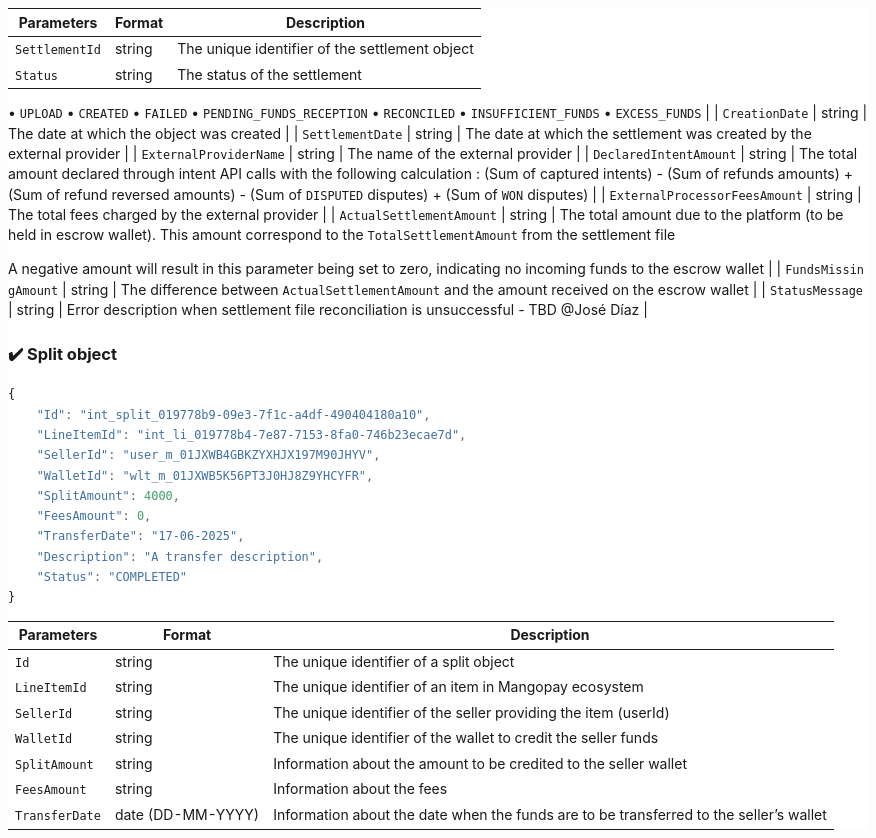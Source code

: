 | Parameters     | Format | Description                                    |
| -------------- | ------ | ---------------------------------------------- |
| `SettlementId` | string | The unique identifier of the settlement object |
| `Status`       | string | The status of the settlement                   |

• `UPLOAD`
• `CREATED`
• `FAILED`
• `PENDING_FUNDS_RECEPTION`
• `RECONCILED`
• `INSUFFICIENT_FUNDS`
• `EXCESS_FUNDS` |
| `CreationDate` | string | The date at which the object was created |
| `SettlementDate` | string | The date at which the settlement was created by the external provider |
| `ExternalProviderName` | string | The name of the external provider |
| `DeclaredIntentAmount` | string | The total amount declared through intent API calls with the following calculation :
(Sum of captured intents) - (Sum of refunds amounts) + (Sum of refund reversed amounts) - (Sum of `DISPUTED` disputes) + (Sum of `WON` disputes) |
| `ExternalProcessorFeesAmount` | string | The total fees charged by the external provider |
| `ActualSettlementAmount` | string | The total amount due to the platform (to be held in escrow wallet). This amount correspond to the `TotalSettlementAmount` from the settlement file

A negative amount will result in this parameter being set to zero, indicating no incoming funds to the escrow wallet |
| `FundsMissingAmount` | string | The difference between `ActualSettlementAmount` and the amount received on the escrow wallet |
| `StatusMessage` | string | Error description when settlement file reconciliation is unsuccessful - TBD @José Díaz |

### ✔️ Split object

```jsx
{
    "Id": "int_split_019778b9-09e3-7f1c-a4df-490404180a10",
    "LineItemId": "int_li_019778b4-7e87-7153-8fa0-746b23ecae7d",
    "SellerId": "user_m_01JXWB4GBKZYXHJX197M90JHYV",
    "WalletId": "wlt_m_01JXWB5K56PT3J0HJ8Z9YHCYFR",
    "SplitAmount": 4000,
    "FeesAmount": 0,
    "TransferDate": "17-06-2025",
    "Description": "A transfer description",
    "Status": "COMPLETED"
}
```

| Parameters     | Format            | Description                                                                            |
| -------------- | ----------------- | -------------------------------------------------------------------------------------- |
| `Id`           | string            | The unique identifier of a split object                                                |
| `LineItemId`   | string            | The unique identifier of an item in Mangopay ecosystem                                 |
| `SellerId`     | string            | The unique identifier of the seller providing the item (userId)                        |
| `WalletId`     | string            | The unique identifier of the wallet to credit the seller funds                         |
| `SplitAmount`  | string            | Information about the amount to be credited to the seller wallet                       |
| `FeesAmount`   | string            | Information about the fees                                                             |
| `TransferDate` | date (DD-MM-YYYY) | Information about the date when the funds are to be transferred to the seller’s wallet |

